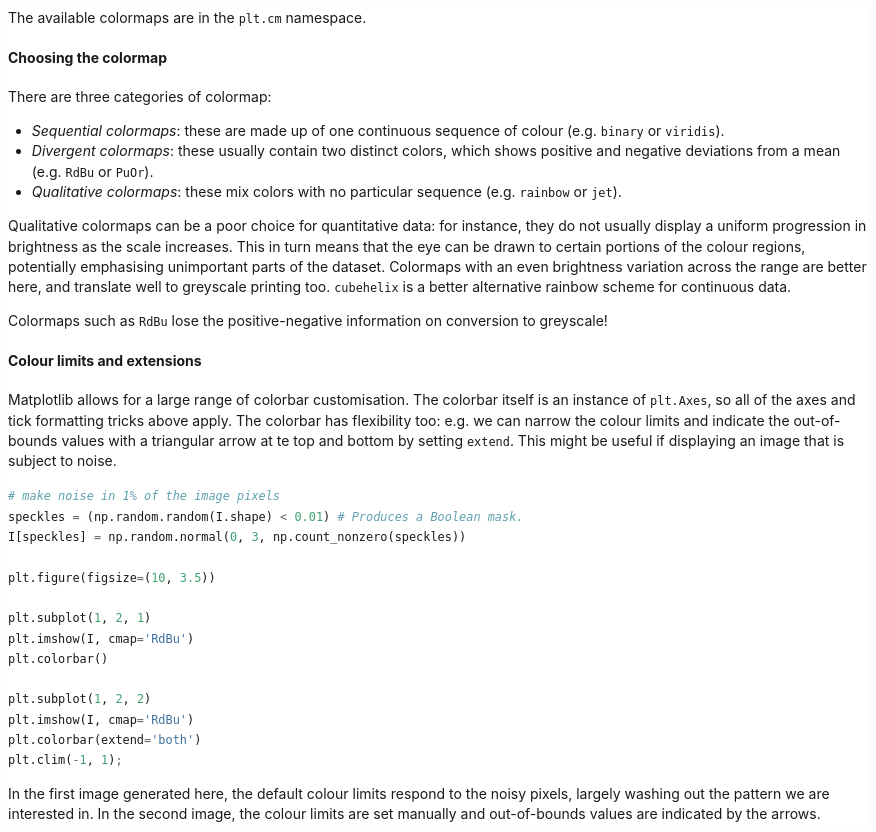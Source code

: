 The available colormaps are in the `plt.cm` namespace.

#### Choosing the colormap

There are three categories of colormap:

* *Sequential colormaps*: these are made up of one continuous sequence
  of colour (e.g. `binary` or `viridis`).
* *Divergent colormaps*: these usually contain two distinct colors, which
  shows positive and negative deviations from a mean (e.g. `RdBu` or
  `PuOr`).
* *Qualitative colormaps*: these mix colors with no particular sequence
  (e.g. `rainbow` or `jet`).
  
Qualitative colormaps can be a poor choice for quantitative data: for
instance, they do not usually display a uniform progression in
brightness as the scale increases. This in turn means that the eye can
be drawn to certain portions of the colour regions, potentially
emphasising unimportant parts of the dataset. Colormaps with an even
brightness variation across the range are better here, and translate
well to greyscale printing too. `cubehelix` is a better alternative
rainbow scheme for continuous data.

Colormaps such as `RdBu` lose the positive-negative information on
conversion to greyscale!

#### Colour limits and extensions

Matplotlib allows for a large range of colorbar customisation. The
colorbar itself is an instance of `plt.Axes`, so all of the axes and
tick formatting tricks above apply. The colorbar has flexibility too:
e.g. we can narrow the colour limits and indicate the out-of-bounds
values with a triangular arrow at te top and bottom by setting `extend`.
This might be useful if displaying an image that is subject to noise.

```python
# make noise in 1% of the image pixels
speckles = (np.random.random(I.shape) < 0.01) # Produces a Boolean mask.
I[speckles] = np.random.normal(0, 3, np.count_nonzero(speckles))

plt.figure(figsize=(10, 3.5))

plt.subplot(1, 2, 1)
plt.imshow(I, cmap='RdBu')
plt.colorbar()

plt.subplot(1, 2, 2)
plt.imshow(I, cmap='RdBu')
plt.colorbar(extend='both')
plt.clim(-1, 1);
```

In the first image generated here, the default colour limits respond to
the noisy pixels, largely washing out the pattern we are interested in.
In the second image, the colour limits are set manually and
out-of-bounds values are indicated by the arrows.
